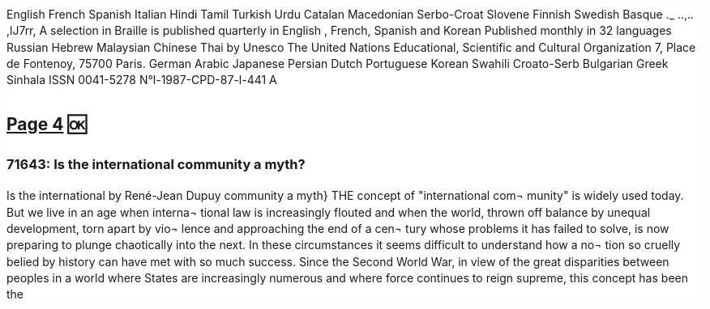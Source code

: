 English
French
Spanish
Italian
Hindi
Tamil
Turkish
Urdu
Catalan
Macedonian
Serbo-Croat
Slovene
Finnish
Swedish
Basque
	._ ..,._._ ,lJ7rr,
A selection in Braille is
published quarterly in English ,
French, Spanish and Korean
Published monthly in 32 languages Russian Hebrew Malaysian Chinese Thai
by Unesco
The United Nations Educational,
Scientific and Cultural Organization
7, Place de Fontenoy, 75700 Paris.
German
Arabic
Japanese
Persian
Dutch
Portuguese
Korean
Swahili
Croato-Serb
Bulgarian
Greek
Sinhala
ISSN 0041-5278
N°l-1987-CPD-87-l-441 A
## [Page 4](https://demo.humlab.umu.se/courier/071682engo.pdf#page=4) 🆗
### 71643: Is the international community a myth?
Is the international
by René-Jean Dupuy
community a myth}
THE concept of "international com¬
munity" is widely used today. But
we live in an age when interna¬
tional law is increasingly flouted and
when the world, thrown off balance by
unequal development, torn apart by vio¬
lence and approaching the end of a cen¬
tury whose problems it has failed to solve,
is now preparing to plunge chaotically
into the next. In these circumstances it
seems difficult to understand how a no¬
tion so cruelly belied by history can have
met with so much success.
Since the Second World War, in view
of the great disparities between peoples
in a world where States are increasingly
numerous and where force continues to
reign supreme, this concept has been the